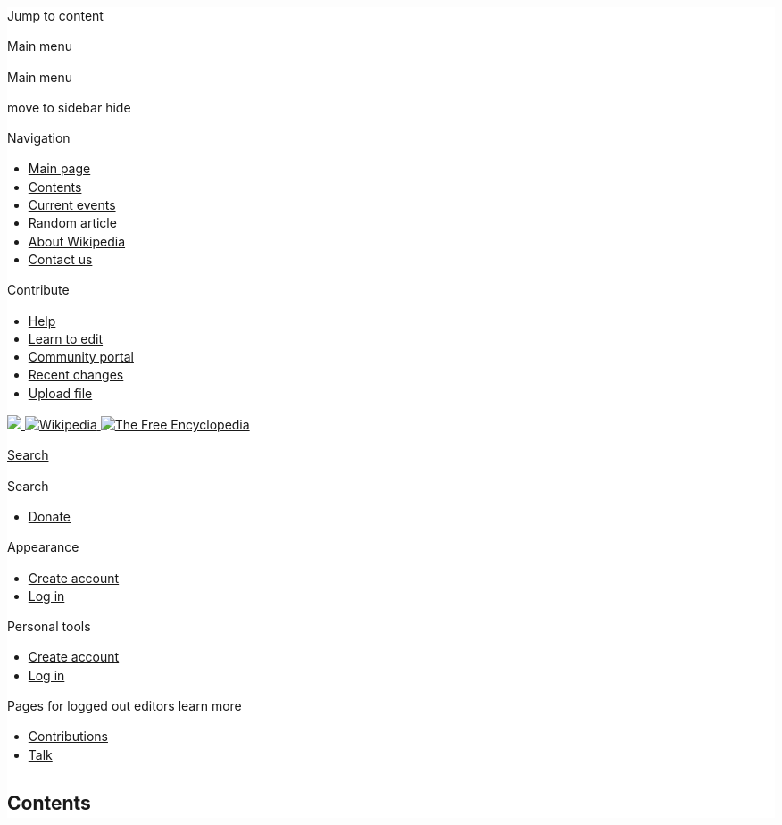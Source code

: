 Jump to content

Main menu

Main menu

move to sidebar hide

Navigation

  * [Main page](/wiki/Main_Page "Visit the main page \[z\]")
  * [Contents](/wiki/Wikipedia:Contents "Guides to browsing Wikipedia")
  * [Current events](/wiki/Portal:Current_events "Articles related to current events")
  * [Random article](/wiki/Special:Random "Visit a randomly selected article \[x\]")
  * [About Wikipedia](/wiki/Wikipedia:About "Learn about Wikipedia and how it works")
  * [Contact us](//en.wikipedia.org/wiki/Wikipedia:Contact_us "How to contact Wikipedia")

Contribute

  * [Help](/wiki/Help:Contents "Guidance on how to use and edit Wikipedia")
  * [Learn to edit](/wiki/Help:Introduction "Learn how to edit Wikipedia")
  * [Community portal](/wiki/Wikipedia:Community_portal "The hub for editors")
  * [Recent changes](/wiki/Special:RecentChanges "A list of recent changes to Wikipedia \[r\]")
  * [Upload file](/wiki/Wikipedia:File_upload_wizard "Add images or other media for use on Wikipedia")

[ ![](/static/images/icons/wikipedia.png)
![Wikipedia](/static/images/mobile/copyright/wikipedia-wordmark-en.svg) ![The
Free Encyclopedia](/static/images/mobile/copyright/wikipedia-tagline-en.svg)
](/wiki/Main_Page)

[ Search ](/wiki/Special:Search "Search Wikipedia \[f\]")

Search

  * [Donate](https://donate.wikimedia.org/wiki/Special:FundraiserRedirector?utm_source=donate&utm_medium=sidebar&utm_campaign=C13_en.wikipedia.org&uselang=en "Support us by donating to the Wikimedia Foundation")

Appearance

  * [Create account](/w/index.php?title=Special:CreateAccount&returnto=Colony+of+Singapore "You are encouraged to create an account and log in; however, it is not mandatory")
  * [Log in](/w/index.php?title=Special:UserLogin&returnto=Colony+of+Singapore "You're encouraged to log in; however, it's not mandatory. \[o\]")

Personal tools

  * [ Create account](/w/index.php?title=Special:CreateAccount&returnto=Colony+of+Singapore "You are encouraged to create an account and log in; however, it is not mandatory")
  * [ Log in](/w/index.php?title=Special:UserLogin&returnto=Colony+of+Singapore "You're encouraged to log in; however, it's not mandatory. \[o\]")

Pages for logged out editors [learn more](/wiki/Help:Introduction)

  * [Contributions](/wiki/Special:MyContributions "A list of edits made from this IP address \[y\]")
  * [Talk](/wiki/Special:MyTalk "Discussion about edits from this IP address \[n\]")

## Contents
